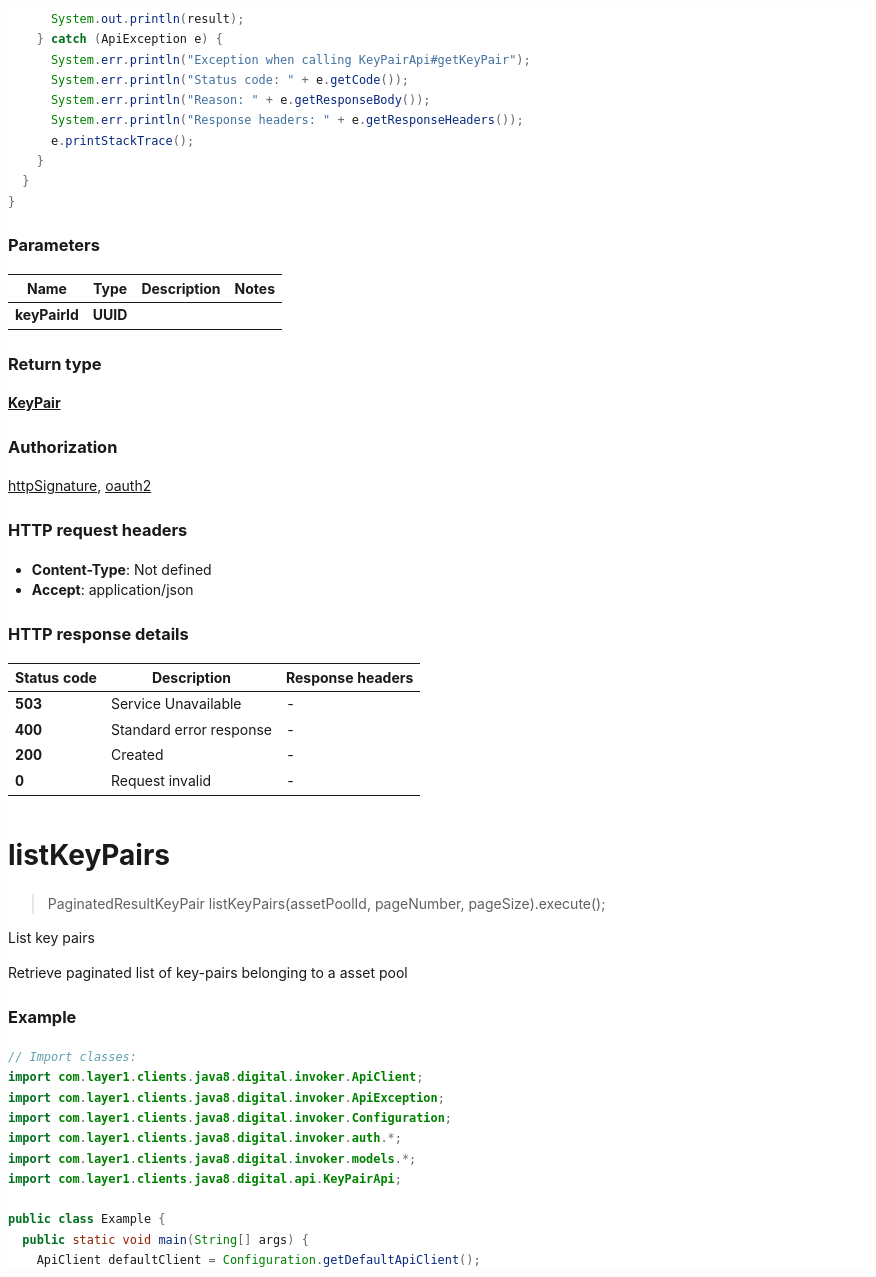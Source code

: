 ```java
      System.out.println(result);
    } catch (ApiException e) {
      System.err.println("Exception when calling KeyPairApi#getKeyPair");
      System.err.println("Status code: " + e.getCode());
      System.err.println("Reason: " + e.getResponseBody());
      System.err.println("Response headers: " + e.getResponseHeaders());
      e.printStackTrace();
    }
  }
}
```

### Parameters

| Name | Type | Description  | Notes |
|------------- | ------------- | ------------- | -------------|
| **keyPairId** | **UUID**|  | |

### Return type

[**KeyPair**](KeyPair.md)

### Authorization

[httpSignature](../README.md#httpSignature), [oauth2](../README.md#oauth2)

### HTTP request headers

 - **Content-Type**: Not defined
 - **Accept**: application/json

### HTTP response details
| Status code | Description | Response headers |
|-------------|-------------|------------------|
| **503** | Service Unavailable |  -  |
| **400** | Standard error response |  -  |
| **200** | Created |  -  |
| **0** | Request invalid |  -  |

<a id="listKeyPairs"></a>
# **listKeyPairs**
> PaginatedResultKeyPair listKeyPairs(assetPoolId, pageNumber, pageSize).execute();

List key pairs

Retrieve paginated list of key-pairs belonging to a asset pool

### Example
```java
// Import classes:
import com.layer1.clients.java8.digital.invoker.ApiClient;
import com.layer1.clients.java8.digital.invoker.ApiException;
import com.layer1.clients.java8.digital.invoker.Configuration;
import com.layer1.clients.java8.digital.invoker.auth.*;
import com.layer1.clients.java8.digital.invoker.models.*;
import com.layer1.clients.java8.digital.api.KeyPairApi;

public class Example {
  public static void main(String[] args) {
    ApiClient defaultClient = Configuration.getDefaultApiClient();
```